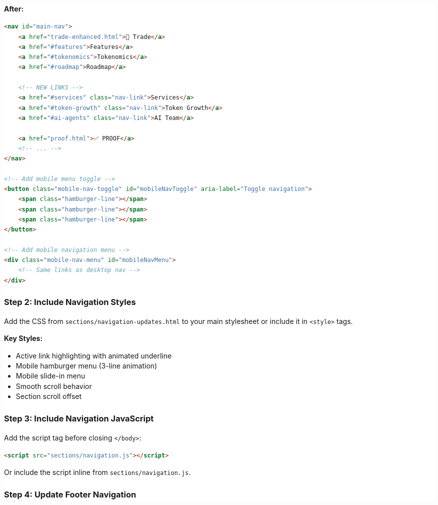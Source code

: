 **After:**
```html
<nav id="main-nav">
    <a href="trade-enhanced.html">💎 Trade</a>
    <a href="#features">Features</a>
    <a href="#tokenomics">Tokenomics</a>
    <a href="#roadmap">Roadmap</a>

    <!-- NEW LINKS -->
    <a href="#services" class="nav-link">Services</a>
    <a href="#token-growth" class="nav-link">Token Growth</a>
    <a href="#ai-agents" class="nav-link">AI Team</a>

    <a href="proof.html">✅ PROOF</a>
    <!-- ... -->
</nav>

<!-- Add mobile menu toggle -->
<button class="mobile-nav-toggle" id="mobileNavToggle" aria-label="Toggle navigation">
    <span class="hamburger-line"></span>
    <span class="hamburger-line"></span>
    <span class="hamburger-line"></span>
</button>

<!-- Add mobile navigation menu -->
<div class="mobile-nav-menu" id="mobileNavMenu">
    <!-- Same links as desktop nav -->
</div>
```

### Step 2: Include Navigation Styles

Add the CSS from `sections/navigation-updates.html` to your main stylesheet or include it in `<style>` tags.

**Key Styles:**
- Active link highlighting with animated underline
- Mobile hamburger menu (3-line animation)
- Mobile slide-in menu
- Smooth scroll behavior
- Section scroll offset

### Step 3: Include Navigation JavaScript

Add the script tag before closing `</body>`:

```html
<script src="sections/navigation.js"></script>
```

Or include the script inline from `sections/navigation.js`.

### Step 4: Update Footer Navigation
